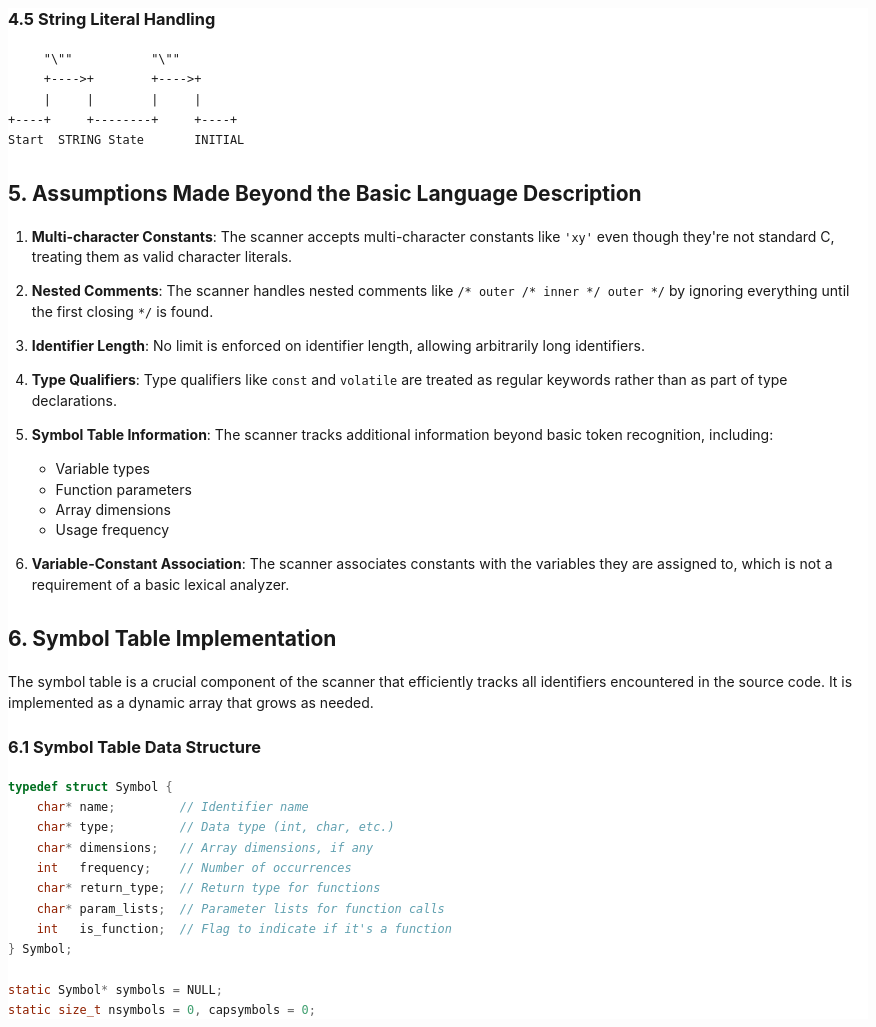 ### 4.5 String Literal Handling

```
     "\""           "\""
     +---->+        +---->+
     |     |        |     |
+----+     +--------+     +----+
Start  STRING State       INITIAL
```

## 5. Assumptions Made Beyond the Basic Language Description

1. **Multi-character Constants**: The scanner accepts multi-character constants like `'xy'` even though they're not standard C, treating them as valid character literals.

2. **Nested Comments**: The scanner handles nested comments like `/* outer /* inner */ outer */` by ignoring everything until the first closing `*/` is found.

3. **Identifier Length**: No limit is enforced on identifier length, allowing arbitrarily long identifiers.

4. **Type Qualifiers**: Type qualifiers like `const` and `volatile` are treated as regular keywords rather than as part of type declarations.

5. **Symbol Table Information**: The scanner tracks additional information beyond basic token recognition, including:

   - Variable types
   - Function parameters
   - Array dimensions
   - Usage frequency

6. **Variable-Constant Association**: The scanner associates constants with the variables they are assigned to, which is not a requirement of a basic lexical analyzer.

## 6. Symbol Table Implementation

The symbol table is a crucial component of the scanner that efficiently tracks all identifiers encountered in the source code. It is implemented as a dynamic array that grows as needed.

### 6.1 Symbol Table Data Structure

```c
typedef struct Symbol {
    char* name;         // Identifier name
    char* type;         // Data type (int, char, etc.)
    char* dimensions;   // Array dimensions, if any
    int   frequency;    // Number of occurrences
    char* return_type;  // Return type for functions
    char* param_lists;  // Parameter lists for function calls
    int   is_function;  // Flag to indicate if it's a function
} Symbol;

static Symbol* symbols = NULL;
static size_t nsymbols = 0, capsymbols = 0;
```
